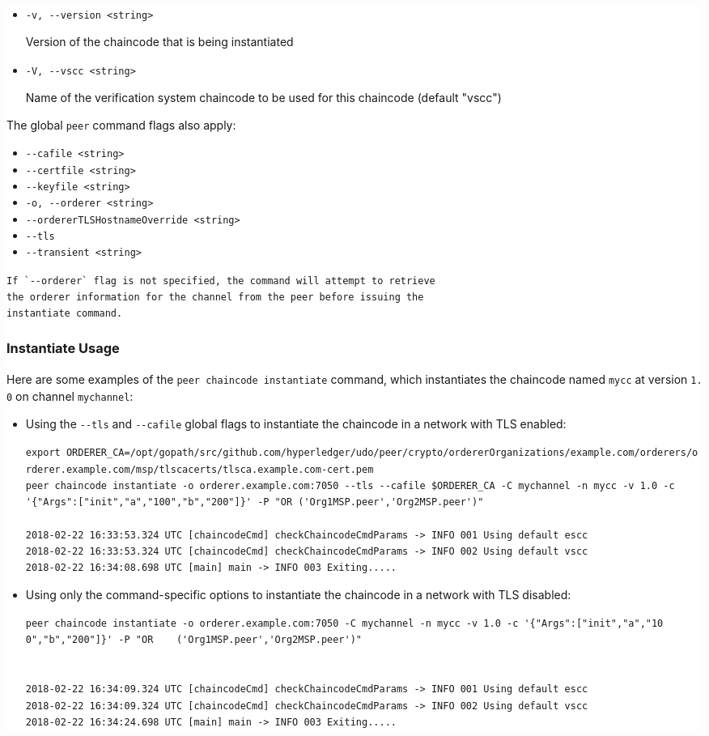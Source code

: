   * `-v, --version <string>`

    Version of the chaincode that is being instantiated

  * `-V, --vscc <string>`

    Name of the verification system chaincode to be used for this chaincode (default "vscc")


The global `peer` command flags also apply:

  * `--cafile <string>`
  * `--certfile <string>`
  * `--keyfile <string>`
  * `-o, --orderer <string>`
  * `--ordererTLSHostnameOverride <string>`
  * `--tls`
  * `--transient <string>`

```
If `--orderer` flag is not specified, the command will attempt to retrieve
the orderer information for the channel from the peer before issuing the
instantiate command.
```

### Instantiate Usage

Here are some examples of the `peer chaincode instantiate` command, which
instantiates the chaincode named `mycc` at version `1.0` on channel
`mychannel`:

  * Using the `--tls` and `--cafile` global flags to instantiate the chaincode
    in a network with TLS enabled:

    ```
    export ORDERER_CA=/opt/gopath/src/github.com/hyperledger/udo/peer/crypto/ordererOrganizations/example.com/orderers/orderer.example.com/msp/tlscacerts/tlsca.example.com-cert.pem
    peer chaincode instantiate -o orderer.example.com:7050 --tls --cafile $ORDERER_CA -C mychannel -n mycc -v 1.0 -c '{"Args":["init","a","100","b","200"]}' -P "OR	('Org1MSP.peer','Org2MSP.peer')"

    2018-02-22 16:33:53.324 UTC [chaincodeCmd] checkChaincodeCmdParams -> INFO 001 Using default escc
    2018-02-22 16:33:53.324 UTC [chaincodeCmd] checkChaincodeCmdParams -> INFO 002 Using default vscc
    2018-02-22 16:34:08.698 UTC [main] main -> INFO 003 Exiting.....

    ```

  * Using only the command-specific options to instantiate the chaincode in a
    network with TLS disabled:

    ```
    peer chaincode instantiate -o orderer.example.com:7050 -C mychannel -n mycc -v 1.0 -c '{"Args":["init","a","100","b","200"]}' -P "OR	('Org1MSP.peer','Org2MSP.peer')"


    2018-02-22 16:34:09.324 UTC [chaincodeCmd] checkChaincodeCmdParams -> INFO 001 Using default escc
    2018-02-22 16:34:09.324 UTC [chaincodeCmd] checkChaincodeCmdParams -> INFO 002 Using default vscc
    2018-02-22 16:34:24.698 UTC [main] main -> INFO 003 Exiting.....
    ```
